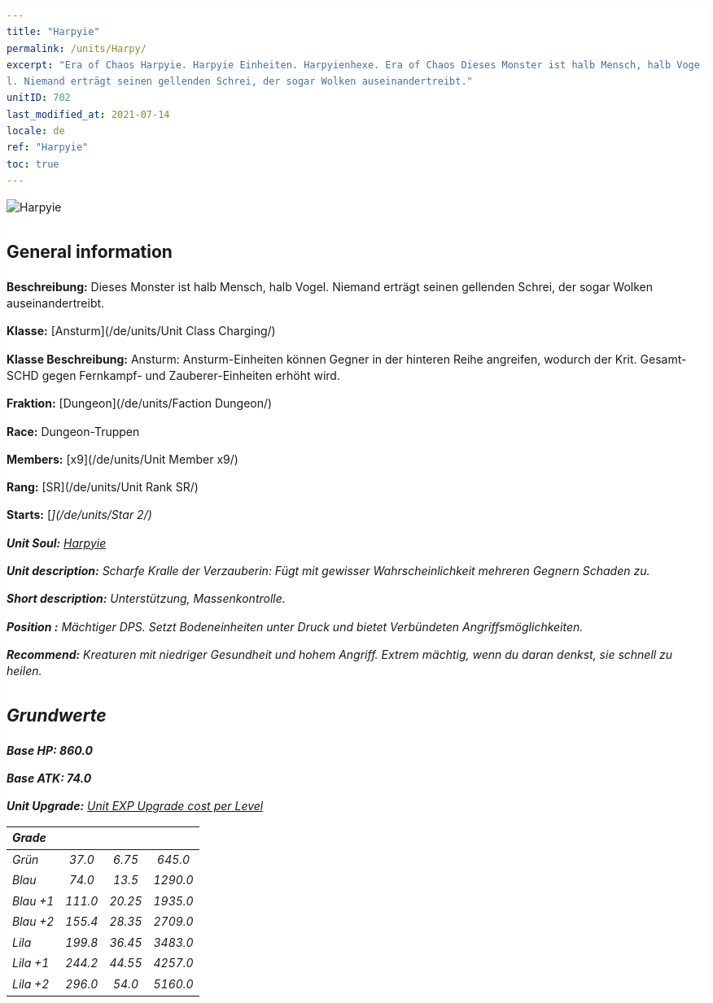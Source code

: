 ```yaml
---
title: "Harpyie"
permalink: /units/Harpy/
excerpt: "Era of Chaos Harpyie. Harpyie Einheiten. Harpyienhexe. Era of Chaos Dieses Monster ist halb Mensch, halb Vogel. Niemand erträgt seinen gellenden Schrei, der sogar Wolken auseinandertreibt."
unitID: 702
last_modified_at: 2021-07-14
locale: de
ref: "Harpyie"
toc: true
---
```

  ![Harpyie](/images/u/ti_yingshenren.jpg)

## General information
 **Beschreibung:** Dieses Monster ist halb Mensch, halb Vogel. Niemand erträgt seinen gellenden Schrei, der sogar Wolken auseinandertreibt.

 **Klasse:** [Ansturm](/de/units/Unit Class Charging/)

 **Klasse Beschreibung:** Ansturm: Ansturm-Einheiten können Gegner in der hinteren Reihe angreifen, wodurch der Krit. Gesamt-SCHD gegen Fernkampf- und Zauberer-Einheiten erhöht wird.

 **Fraktion:** [Dungeon](/de/units/Faction Dungeon/)

 **Race:** Dungeon-Truppen

 **Members:** [x9](/de/units/Unit Member x9/)

 **Rang:** [SR](/de/units/Unit Rank SR/)

 **Starts:** [<i class="fas fa-star"/><i class="fas fa-star"/>](/de/units/Star 2/)

 **Unit Soul:** [Harpyie](/ItemsDE/unt_245/)

 **Unit description:** Scharfe Kralle der Verzauberin: Fügt mit gewisser Wahrscheinlichkeit mehreren Gegnern Schaden zu.

 **Short description:** Unterstützung, Massenkontrolle.

 **Position :** Mächtiger DPS. Setzt Bodeneinheiten unter Druck und bietet Verbündeten Angriffsmöglichkeiten.

 **Recommend:** Kreaturen mit niedriger Gesundheit und hohem Angriff. Extrem mächtig, wenn du daran denkst, sie schnell zu heilen.

## Grundwerte
 **Base HP: 860.0**

 **Base ATK: 74.0**

 **Unit Upgrade:** [Unit EXP Upgrade cost per Level](/units/UnitUpgradeEXPPerLevel/)

  |          Grade      |   <i class="fas fa-fan"/>   | <i class="fas fa-shield-alt"/> |    <i class="fas fa-heart"/>   |
  |:--------------------|:--------:|:--------:|:--------:|
  | Grün | 37.0 | 6.75 | 645.0 |
  | Blau | 74.0 | 13.5 | 1290.0 |
  | Blau +1 | 111.0 | 20.25 | 1935.0 |
  | Blau +2 | 155.4 | 28.35 | 2709.0 |
  | Lila | 199.8 | 36.45 | 3483.0 |
  | Lila +1 | 244.2 | 44.55 | 4257.0 |
  | Lila +2 | 296.0 | 54.0 | 5160.0 |